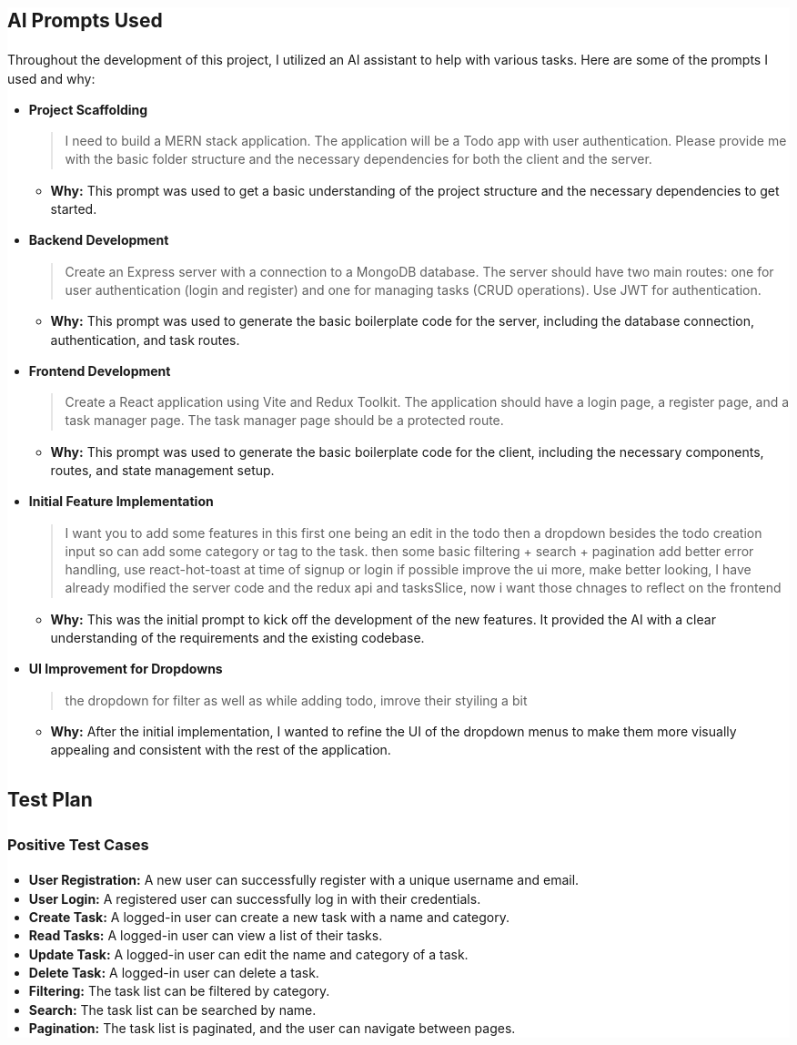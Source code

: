 ## AI Prompts Used

Throughout the development of this project, I utilized an AI assistant to help with various tasks. Here are some of the prompts I used and why:

*   **Project Scaffolding**
    > I need to build a MERN stack application. The application will be a Todo app with user authentication. Please provide me with the basic folder structure and the necessary dependencies for both the client and the server.
    *   **Why:** This prompt was used to get a basic understanding of the project structure and the necessary dependencies to get started.

*   **Backend Development**
    > Create an Express server with a connection to a MongoDB database. The server should have two main routes: one for user authentication (login and register) and one for managing tasks (CRUD operations). Use JWT for authentication.
    *   **Why:** This prompt was used to generate the basic boilerplate code for the server, including the database connection, authentication, and task routes.

*   **Frontend Development**
    > Create a React application using Vite and Redux Toolkit. The application should have a login page, a register page, and a task manager page. The task manager page should be a protected route.
    *   **Why:** This prompt was used to generate the basic boilerplate code for the client, including the necessary components, routes, and state management setup.

*   **Initial Feature Implementation**
    > I want you to add some features in this first one being an edit in the todo then a dropdown besides the todo creation input so can add some category or tag to the task. then some basic filtering + search + pagination add better error handling, use react-hot-toast at time of signup or login if possible improve the ui more, make better looking, I have already modified the server code and the redux api and tasksSlice, now i want those chnages to reflect on the frontend
    *   **Why:** This was the initial prompt to kick off the development of the new features. It provided the AI with a clear understanding of the requirements and the existing codebase.

*   **UI Improvement for Dropdowns**
    > the dropdown for filter as well as while adding todo, imrove their styiling a bit
    *   **Why:** After the initial implementation, I wanted to refine the UI of the dropdown menus to make them more visually appealing and consistent with the rest of the application.

## Test Plan

### Positive Test Cases
*   **User Registration:** A new user can successfully register with a unique username and email.
*   **User Login:** A registered user can successfully log in with their credentials.
*   **Create Task:** A logged-in user can create a new task with a name and category.
*   **Read Tasks:** A logged-in user can view a list of their tasks.
*   **Update Task:** A logged-in user can edit the name and category of a task.
*   **Delete Task:** A logged-in user can delete a task.
*   **Filtering:** The task list can be filtered by category.
*   **Search:** The task list can be searched by name.
*   **Pagination:** The task list is paginated, and the user can navigate between pages.
